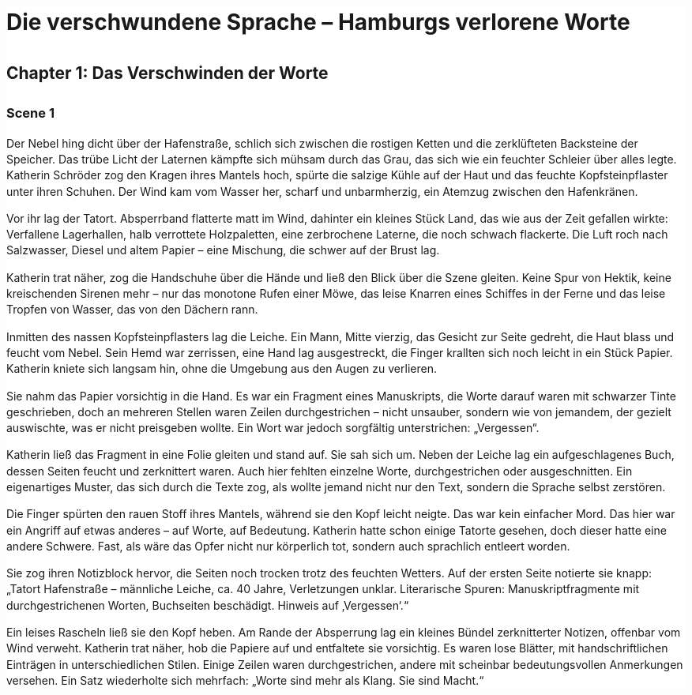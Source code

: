 # Die verschwundene Sprache – Hamburgs verlorene Worte


## 

## Chapter 1: Das Verschwinden der Worte


### 

### Scene 1

Der Nebel hing dicht über der Hafenstraße, schlich sich zwischen die rostigen Ketten und die zerklüfteten Backsteine der Speicher. Das trübe Licht der Laternen kämpfte sich mühsam durch das Grau, das sich wie ein feuchter Schleier über alles legte. Katherin Schröder zog den Kragen ihres Mantels hoch, spürte die salzige Kühle auf der Haut und das feuchte Kopfsteinpflaster unter ihren Schuhen. Der Wind kam vom Wasser her, scharf und unbarmherzig, ein Atemzug zwischen den Hafenkränen.

Vor ihr lag der Tatort. Absperrband flatterte matt im Wind, dahinter ein kleines Stück Land, das wie aus der Zeit gefallen wirkte: Verfallene Lagerhallen, halb verrottete Holzpaletten, eine zerbrochene Laterne, die noch schwach flackerte. Die Luft roch nach Salzwasser, Diesel und altem Papier – eine Mischung, die schwer auf der Brust lag.

Katherin trat näher, zog die Handschuhe über die Hände und ließ den Blick über die Szene gleiten. Keine Spur von Hektik, keine kreischenden Sirenen mehr – nur das monotone Rufen einer Möwe, das leise Knarren eines Schiffes in der Ferne und das leise Tropfen von Wasser, das von den Dächern rann.

Inmitten des nassen Kopfsteinpflasters lag die Leiche. Ein Mann, Mitte vierzig, das Gesicht zur Seite gedreht, die Haut blass und feucht vom Nebel. Sein Hemd war zerrissen, eine Hand lag ausgestreckt, die Finger krallten sich noch leicht in ein Stück Papier. Katherin kniete sich langsam hin, ohne die Umgebung aus den Augen zu verlieren.

Sie nahm das Papier vorsichtig in die Hand. Es war ein Fragment eines Manuskripts, die Worte darauf waren mit schwarzer Tinte geschrieben, doch an mehreren Stellen waren Zeilen durchgestrichen – nicht unsauber, sondern wie von jemandem, der gezielt auswischte, was er nicht preisgeben wollte. Ein Wort war jedoch sorgfältig unterstrichen: „Vergessen“.

Katherin ließ das Fragment in eine Folie gleiten und stand auf. Sie sah sich um. Neben der Leiche lag ein aufgeschlagenes Buch, dessen Seiten feucht und zerknittert waren. Auch hier fehlten einzelne Worte, durchgestrichen oder ausgeschnitten. Ein eigenartiges Muster, das sich durch die Texte zog, als wollte jemand nicht nur den Text, sondern die Sprache selbst zerstören.

Die Finger spürten den rauen Stoff ihres Mantels, während sie den Kopf leicht neigte. Das war kein einfacher Mord. Das hier war ein Angriff auf etwas anderes – auf Worte, auf Bedeutung. Katherin hatte schon einige Tatorte gesehen, doch dieser hatte eine andere Schwere. Fast, als wäre das Opfer nicht nur körperlich tot, sondern auch sprachlich entleert worden.

Sie zog ihren Notizblock hervor, die Seiten noch trocken trotz des feuchten Wetters. Auf der ersten Seite notierte sie knapp: „Tatort Hafenstraße – männliche Leiche, ca. 40 Jahre, Verletzungen unklar. Literarische Spuren: Manuskriptfragmente mit durchgestrichenen Worten, Buchseiten beschädigt. Hinweis auf ‚Vergessen‘.“

Ein leises Rascheln ließ sie den Kopf heben. Am Rande der Absperrung lag ein kleines Bündel zerknitterter Notizen, offenbar vom Wind verweht. Katherin trat näher, hob die Papiere auf und entfaltete sie vorsichtig. Es waren lose Blätter, mit handschriftlichen Einträgen in unterschiedlichen Stilen. Einige Zeilen waren durchgestrichen, andere mit scheinbar bedeutungsvollen Anmerkungen versehen. Ein Satz wiederholte sich mehrfach: „Worte sind mehr als Klang. Sie sind Macht.“
